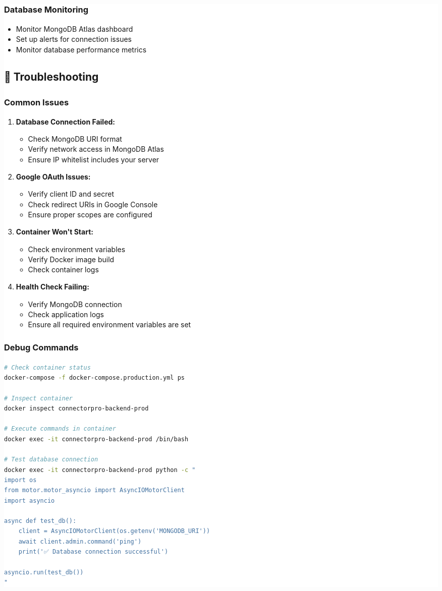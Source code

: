 ### Database Monitoring
- Monitor MongoDB Atlas dashboard
- Set up alerts for connection issues
- Monitor database performance metrics

## 🔧 Troubleshooting

### Common Issues

1. **Database Connection Failed:**
   - Check MongoDB URI format
   - Verify network access in MongoDB Atlas
   - Ensure IP whitelist includes your server

2. **Google OAuth Issues:**
   - Verify client ID and secret
   - Check redirect URIs in Google Console
   - Ensure proper scopes are configured

3. **Container Won't Start:**
   - Check environment variables
   - Verify Docker image build
   - Check container logs

4. **Health Check Failing:**
   - Verify MongoDB connection
   - Check application logs
   - Ensure all required environment variables are set

### Debug Commands

```bash
# Check container status
docker-compose -f docker-compose.production.yml ps

# Inspect container
docker inspect connectorpro-backend-prod

# Execute commands in container
docker exec -it connectorpro-backend-prod /bin/bash

# Test database connection
docker exec -it connectorpro-backend-prod python -c "
import os
from motor.motor_asyncio import AsyncIOMotorClient
import asyncio

async def test_db():
    client = AsyncIOMotorClient(os.getenv('MONGODB_URI'))
    await client.admin.command('ping')
    print('✅ Database connection successful')

asyncio.run(test_db())
"
```
